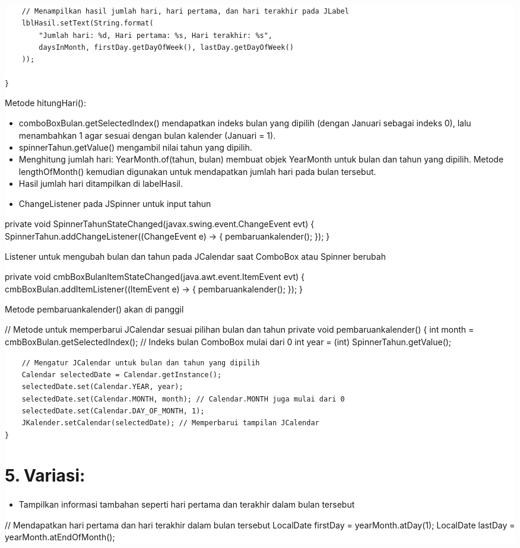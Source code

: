         // Menampilkan hasil jumlah hari, hari pertama, dan hari terakhir pada JLabel
        lblHasil.setText(String.format(
            "Jumlah hari: %d, Hari pertama: %s, Hari terakhir: %s", 
            daysInMonth, firstDay.getDayOfWeek(), lastDay.getDayOfWeek()
        ));
     
    }


Metode hitungHari():
- comboBoxBulan.getSelectedIndex() mendapatkan indeks bulan yang dipilih (dengan Januari sebagai indeks 0), lalu menambahkan 1 agar sesuai dengan bulan kalender (Januari = 1).
- spinnerTahun.getValue() mengambil nilai tahun yang dipilih.
- Menghitung jumlah hari: YearMonth.of(tahun, bulan) membuat objek YearMonth untuk bulan dan tahun yang dipilih. Metode lengthOfMonth() kemudian digunakan untuk mendapatkan jumlah hari pada bulan tersebut.
- Hasil jumlah hari ditampilkan di labelHasil.
  
* ChangeListener pada JSpinner untuk input tahun

private void SpinnerTahunStateChanged(javax.swing.event.ChangeEvent evt) {                                          
    SpinnerTahun.addChangeListener((ChangeEvent e) -> {
        pembaruankalender();
    });
    }   

Listener untuk mengubah bulan dan tahun pada JCalendar saat ComboBox atau Spinner berubah

private void cmbBoxBulanItemStateChanged(java.awt.event.ItemEvent evt) {                                             
        cmbBoxBulan.addItemListener((ItemEvent e) -> {
            pembaruankalender();
        });
    }    

Metode pembaruankalender() akan di panggil

// Metode untuk memperbarui JCalendar sesuai pilihan bulan dan tahun
    private void pembaruankalender() {
        int month = cmbBoxBulan.getSelectedIndex(); // Indeks bulan ComboBox mulai dari 0
        int year = (int) SpinnerTahun.getValue();

        // Mengatur JCalendar untuk bulan dan tahun yang dipilih
        Calendar selectedDate = Calendar.getInstance();
        selectedDate.set(Calendar.YEAR, year);
        selectedDate.set(Calendar.MONTH, month); // Calendar.MONTH juga mulai dari 0
        selectedDate.set(Calendar.DAY_OF_MONTH, 1);
        JKalender.setCalendar(selectedDate); // Memperbarui tampilan JCalendar
    }

# 5. Variasi:
* Tampilkan informasi tambahan seperti hari pertama dan terakhir dalam bulan tersebut

// Mendapatkan hari pertama dan hari terakhir dalam bulan tersebut
        LocalDate firstDay = yearMonth.atDay(1);
        LocalDate lastDay = yearMonth.atEndOfMonth();
